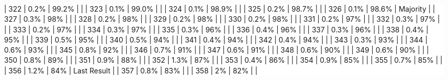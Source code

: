 | 322 | 0.2% | 99.2% |  |
| 323 | 0.1% | 99.0% |  |
| 324 | 0.1% | 98.9% |  |
| 325 | 0.2% | 98.7% |  |
| 326 | 0.1% | 98.6% | Majority |
| 327 | 0.3% | 98% |  |
| 328 | 0.2% | 98% |  |
| 329 | 0.2% | 98% |  |
| 330 | 0.2% | 98% |  |
| 331 | 0.2% | 97% |  |
| 332 | 0.3% | 97% |  |
| 333 | 0.2% | 97% |  |
| 334 | 0.3% | 97% |  |
| 335 | 0.3% | 96% |  |
| 336 | 0.4% | 96% |  |
| 337 | 0.3% | 96% |  |
| 338 | 0.4% | 95% |  |
| 339 | 0.5% | 95% |  |
| 340 | 0.5% | 94% |  |
| 341 | 0.4% | 94% |  |
| 342 | 0.4% | 94% |  |
| 343 | 0.3% | 93% |  |
| 344 | 0.6% | 93% |  |
| 345 | 0.8% | 92% |  |
| 346 | 0.7% | 91% |  |
| 347 | 0.6% | 91% |  |
| 348 | 0.6% | 90% |  |
| 349 | 0.6% | 90% |  |
| 350 | 0.8% | 89% |  |
| 351 | 0.9% | 88% |  |
| 352 | 1.3% | 87% |  |
| 353 | 0.4% | 86% |  |
| 354 | 0.9% | 85% |  |
| 355 | 0.7% | 85% |  |
| 356 | 1.2% | 84% | Last Result |
| 357 | 0.8% | 83% |  |
| 358 | 2% | 82% |  |